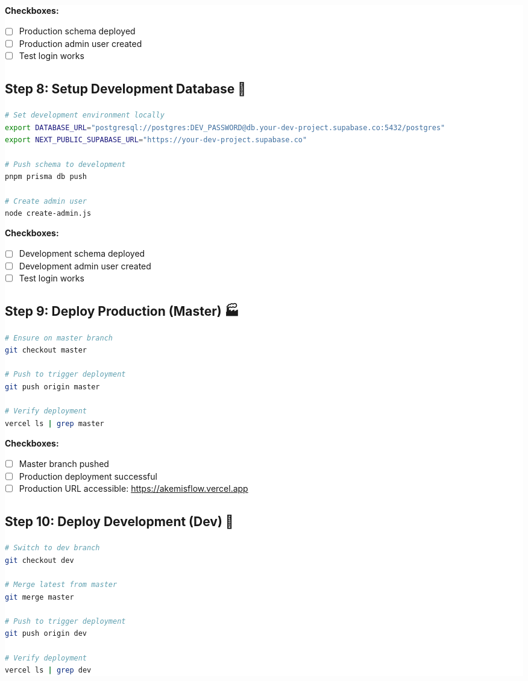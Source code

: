 **Checkboxes:**
- [ ] Production schema deployed
- [ ] Production admin user created
- [ ] Test login works

## Step 8: Setup Development Database 🧪

```bash
# Set development environment locally  
export DATABASE_URL="postgresql://postgres:DEV_PASSWORD@db.your-dev-project.supabase.co:5432/postgres"
export NEXT_PUBLIC_SUPABASE_URL="https://your-dev-project.supabase.co"

# Push schema to development
pnpm prisma db push  

# Create admin user
node create-admin.js
```

**Checkboxes:**
- [ ] Development schema deployed
- [ ] Development admin user created  
- [ ] Test login works

## Step 9: Deploy Production (Master) 🏭

```bash
# Ensure on master branch
git checkout master

# Push to trigger deployment
git push origin master

# Verify deployment  
vercel ls | grep master
```

**Checkboxes:**
- [ ] Master branch pushed
- [ ] Production deployment successful
- [ ] Production URL accessible: https://akemisflow.vercel.app

## Step 10: Deploy Development (Dev) 🧪

```bash
# Switch to dev branch
git checkout dev

# Merge latest from master  
git merge master

# Push to trigger deployment
git push origin dev

# Verify deployment
vercel ls | grep dev
```
